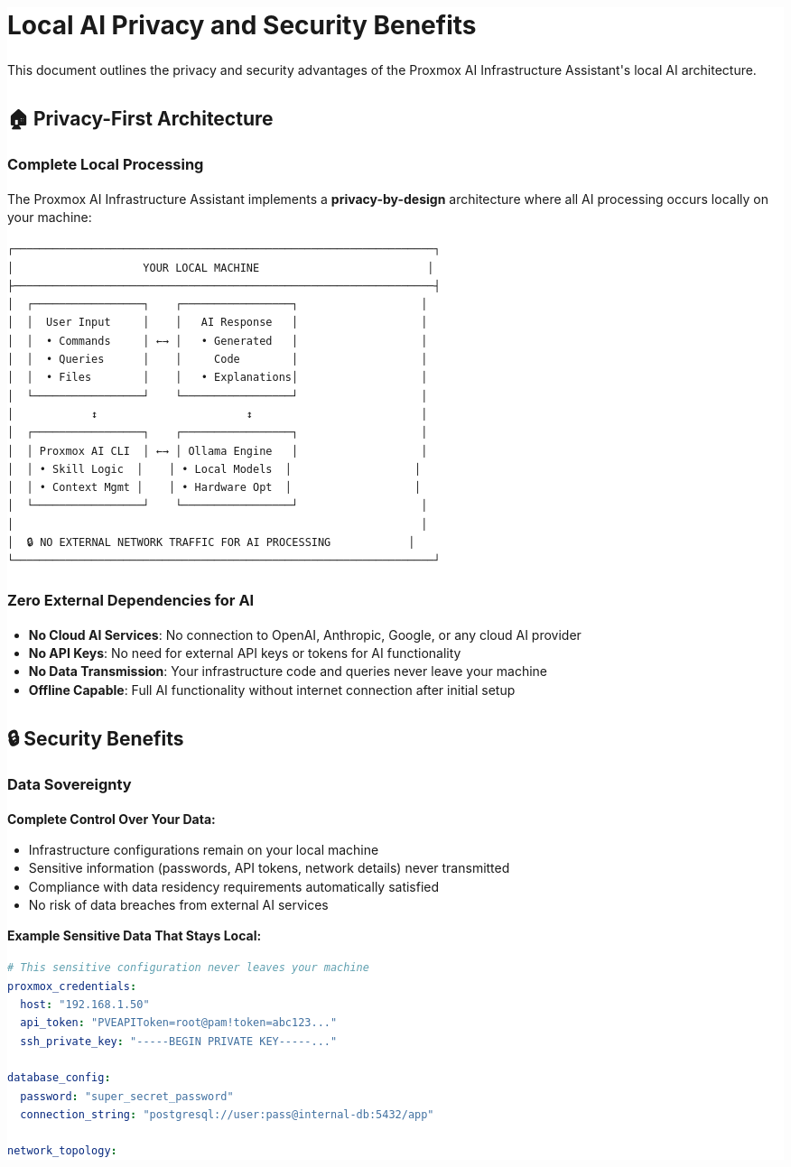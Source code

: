 # Local AI Privacy and Security Benefits

This document outlines the privacy and security advantages of the Proxmox AI Infrastructure Assistant's local AI architecture.

## 🏠 Privacy-First Architecture

### Complete Local Processing

The Proxmox AI Infrastructure Assistant implements a **privacy-by-design** architecture where all AI processing occurs locally on your machine:

```
┌─────────────────────────────────────────────────────────────────┐
│                    YOUR LOCAL MACHINE                          │
├─────────────────────────────────────────────────────────────────┤
│  ┌─────────────────┐    ┌─────────────────┐                   │
│  │  User Input     │    │   AI Response   │                   │
│  │  • Commands     │ ←→ │   • Generated   │                   │
│  │  • Queries      │    │     Code        │                   │
│  │  • Files        │    │   • Explanations│                   │
│  └─────────────────┘    └─────────────────┘                   │
│            ↕                       ↕                          │
│  ┌─────────────────┐    ┌─────────────────┐                   │
│  │ Proxmox AI CLI  │ ←→ │ Ollama Engine   │                   │
│  │ • Skill Logic  │    │ • Local Models  │                   │
│  │ • Context Mgmt │    │ • Hardware Opt  │                   │
│  └─────────────────┘    └─────────────────┘                   │
│                                                               │
│  🔒 NO EXTERNAL NETWORK TRAFFIC FOR AI PROCESSING            │
└─────────────────────────────────────────────────────────────────┘
```

### Zero External Dependencies for AI

- **No Cloud AI Services**: No connection to OpenAI, Anthropic, Google, or any cloud AI provider
- **No API Keys**: No need for external API keys or tokens for AI functionality
- **No Data Transmission**: Your infrastructure code and queries never leave your machine
- **Offline Capable**: Full AI functionality without internet connection after initial setup

## 🔒 Security Benefits

### Data Sovereignty

**Complete Control Over Your Data:**
- Infrastructure configurations remain on your local machine
- Sensitive information (passwords, API tokens, network details) never transmitted
- Compliance with data residency requirements automatically satisfied
- No risk of data breaches from external AI services

**Example Sensitive Data That Stays Local:**
```yaml
# This sensitive configuration never leaves your machine
proxmox_credentials:
  host: "192.168.1.50"
  api_token: "PVEAPIToken=root@pam!token=abc123..."
  ssh_private_key: "-----BEGIN PRIVATE KEY-----..."
  
database_config:
  password: "super_secret_password"
  connection_string: "postgresql://user:pass@internal-db:5432/app"

network_topology:
```